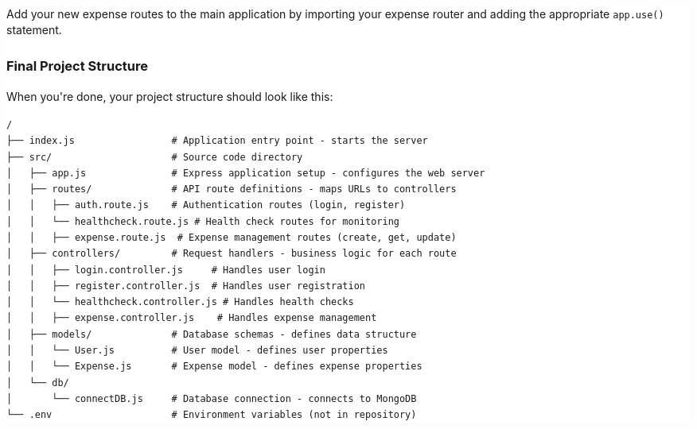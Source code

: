 Add your new expense routes to the main application by importing your expense router and adding the appropriate `app.use()` statement.

### Final Project Structure

When you're done, your project structure should look like this:


```
/
├── index.js                 # Application entry point - starts the server
├── src/                     # Source code directory
│   ├── app.js               # Express application setup - configures the web server
│   ├── routes/              # API route definitions - maps URLs to controllers
│   │   ├── auth.route.js    # Authentication routes (login, register)
│   │   └── healthcheck.route.js # Health check routes for monitoring
│   │   ├── expense.route.js  # Expense management routes (create, get, update)
│   ├── controllers/         # Request handlers - business logic for each route
│   │   ├── login.controller.js     # Handles user login
│   │   ├── register.controller.js  # Handles user registration
│   │   └── healthcheck.controller.js # Handles health checks
│   │   ├── expense.controller.js    # Handles expense management
│   ├── models/              # Database schemas - defines data structure
│   │   └── User.js          # User model - defines user properties
│   │   └── Expense.js       # Expense model - defines expense properties
│   └── db/
│       └── connectDB.js     # Database connection - connects to MongoDB
└── .env                     # Environment variables (not in repository)
```

